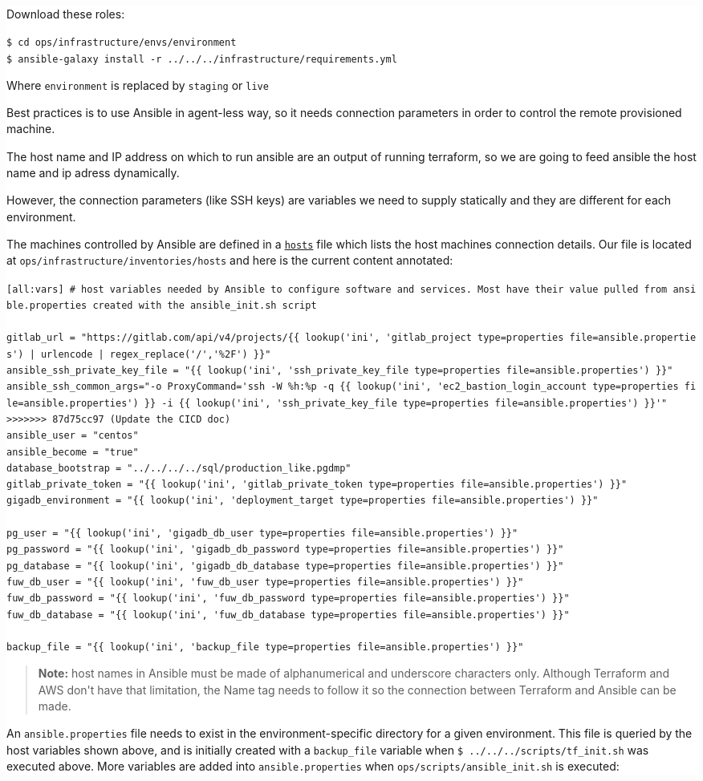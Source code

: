 Download these roles:
```
$ cd ops/infrastructure/envs/environment 
$ ansible-galaxy install -r ../../../infrastructure/requirements.yml
```
Where ``environment`` is replaced by ``staging`` or ``live``

Best practices is to use Ansible in agent-less way, so it needs connection parameters in order to control the remote provisioned machine.

The host name and IP address on which to run ansible are an output of running terraform, so we are going to feed ansible the host name and ip adress dynamically.

However, the connection parameters (like SSH keys) are variables we need to supply statically and they are different for each environment.

The machines controlled by Ansible are defined in a [`hosts`](https://github.com/gigascience/gigadb-website/blob/develop/ops/infrastructure/inventories/hosts)
file which lists the host machines connection details. Our file is located at `ops/infrastructure/inventories/hosts` and here is the current content annotated:
```
[all:vars] # host variables needed by Ansible to configure software and services. Most have their value pulled from ansible.properties created with the ansible_init.sh script

gitlab_url = "https://gitlab.com/api/v4/projects/{{ lookup('ini', 'gitlab_project type=properties file=ansible.properties') | urlencode | regex_replace('/','%2F') }}"
ansible_ssh_private_key_file = "{{ lookup('ini', 'ssh_private_key_file type=properties file=ansible.properties') }}"
ansible_ssh_common_args="-o ProxyCommand='ssh -W %h:%p -q {{ lookup('ini', 'ec2_bastion_login_account type=properties file=ansible.properties') }} -i {{ lookup('ini', 'ssh_private_key_file type=properties file=ansible.properties') }}'"
>>>>>>> 87d75cc97 (Update the CICD doc)
ansible_user = "centos"
ansible_become = "true"
database_bootstrap = "../../../../sql/production_like.pgdmp"
gitlab_private_token = "{{ lookup('ini', 'gitlab_private_token type=properties file=ansible.properties') }}"
gigadb_environment = "{{ lookup('ini', 'deployment_target type=properties file=ansible.properties') }}"

pg_user = "{{ lookup('ini', 'gigadb_db_user type=properties file=ansible.properties') }}"
pg_password = "{{ lookup('ini', 'gigadb_db_password type=properties file=ansible.properties') }}"
pg_database = "{{ lookup('ini', 'gigadb_db_database type=properties file=ansible.properties') }}"
fuw_db_user = "{{ lookup('ini', 'fuw_db_user type=properties file=ansible.properties') }}"
fuw_db_password = "{{ lookup('ini', 'fuw_db_password type=properties file=ansible.properties') }}"
fuw_db_database = "{{ lookup('ini', 'fuw_db_database type=properties file=ansible.properties') }}"

backup_file = "{{ lookup('ini', 'backup_file type=properties file=ansible.properties') }}"
```

>**Note:** host names in Ansible must be made of alphanumerical and underscore characters only. Although Terraform and AWS don't have that limitation, the Name tag needs to follow it so the connection between Terraform and Ansible can be made.

An ``ansible.properties`` file needs to exist in the environment-specific 
directory for a given environment. This file is queried by the host variables 
shown above, and is initially created with a `backup_file` variable when 
`$ ../../../scripts/tf_init.sh` was executed above. More variables are added 
into `ansible.properties` when `ops/scripts/ansible_init.sh` is executed:
